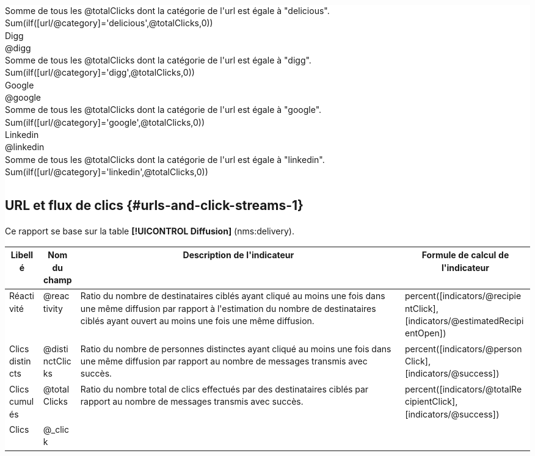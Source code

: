    <td> Somme de tous les @totalClicks dont la catégorie de l'url est égale à "delicious".<br /> </td> 
   <td> Sum(iIf([url/@category]='delicious',@totalClicks,0))<br /> </td> 
  </tr> 
  <tr> 
   <td> Digg<br /> </td> 
   <td> @digg<br /> </td> 
   <td> Somme de tous les @totalClicks dont la catégorie de l'url est égale à "digg".<br /> </td> 
   <td> Sum(iIf([url/@category]='digg',@totalClicks,0))<br /> </td> 
  </tr> 
  <tr> 
   <td> Google<br /> </td> 
   <td> @google<br /> </td> 
   <td> Somme de tous les @totalClicks dont la catégorie de l'url est égale à "google".<br /> </td> 
   <td> Sum(iIf([url/@category]='google',@totalClicks,0))<br /> </td> 
  </tr> 
  <tr> 
   <td> Linkedin<br /> </td> 
   <td> @linkedin<br /> </td> 
   <td> Somme de tous les @totalClicks dont la catégorie de l'url est égale à "linkedin".<br /> </td> 
   <td> Sum(iIf([url/@category]='linkedin',@totalClicks,0))<br /> </td> 
  </tr> 
 </tbody> 
</table>

## URL et flux de clics {#urls-and-click-streams-1}

Ce rapport se base sur la table **[!UICONTROL Diffusion]** (nms:delivery).

<table> 
 <thead> 
  <tr> 
   <th> <strong>Libellé</strong> <br /> </th> 
   <th> <strong>Nom du champ</strong> <br /> </th> 
   <th> <strong>Description de l'indicateur</strong> <br /> </th> 
   <th> <strong>Formule de calcul de l'indicateur</strong> <br /> </th> 
  </tr> 
 </thead> 
 <tbody> 
  <tr> 
   <td> Réactivité<br /> </td> 
   <td> @reactivity<br /> </td> 
   <td> Ratio du nombre de destinataires ciblés ayant cliqué au moins une fois dans une même diffusion par rapport à l'estimation du nombre de destinataires ciblés ayant ouvert au moins une fois une même diffusion.<br /> </td> 
   <td> percent([indicators/@recipientClick], [indicators/@estimatedRecipientOpen])<br /> </td> 
  </tr> 
  <tr> 
   <td> Clics distincts<br /> </td> 
   <td> @distinctClicks<br /> </td> 
   <td> Ratio du nombre de personnes distinctes ayant cliqué au moins une fois dans une même diffusion par rapport au nombre de messages transmis avec succès.<br /> </td> 
   <td> percent([indicators/@personClick], [indicators/@success])<br /> </td> 
  </tr> 
  <tr> 
   <td> Clics cumulés<br /> </td> 
   <td> @totalClicks<br /> </td> 
   <td> Ratio du nombre total de clics effectués par des destinataires ciblés par rapport au nombre de messages transmis avec succès.<br /> </td> 
   <td> percent([indicators/@totalRecipientClick], [indicators/@success])<br /> </td> 
  </tr> 
  <tr> 
   <td> Clics<br /> </td> 
   <td> @_click<br /> </td> 